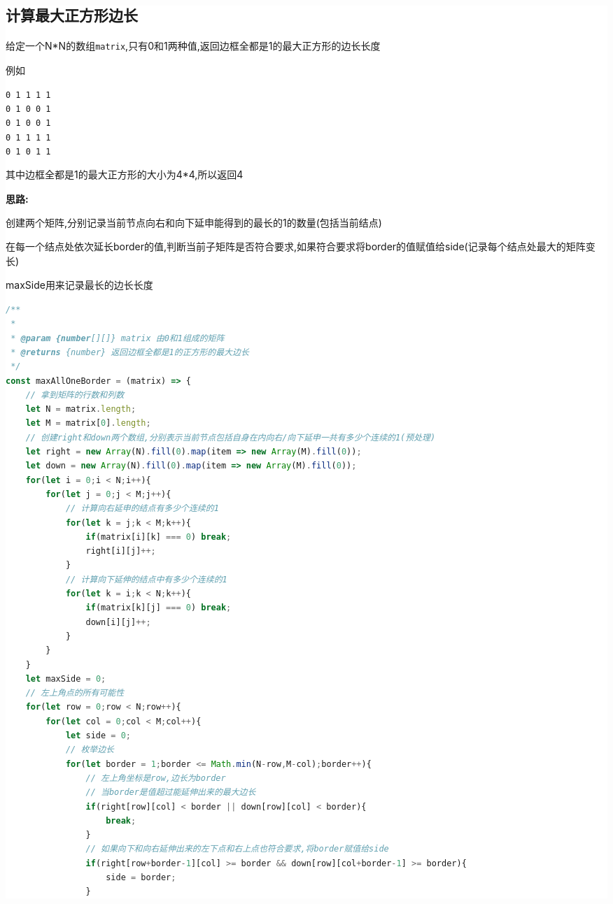 ## 计算最大正方形边长

给定一个N*N的数组`matrix`,只有0和1两种值,返回边框全都是1的最大正方形的边长长度

例如

```
0 1 1 1 1
0 1 0 0 1
0 1 0 0 1
0 1 1 1 1
0 1 0 1 1
```

其中边框全都是1的最大正方形的大小为4*4,所以返回4

**思路:**

创建两个矩阵,分别记录当前节点向右和向下延申能得到的最长的1的数量(包括当前结点)

在每一个结点处依次延长border的值,判断当前子矩阵是否符合要求,如果符合要求将border的值赋值给side(记录每个结点处最大的矩阵变长)

maxSide用来记录最长的边长长度

```js
/**
 * 
 * @param {number[][]} matrix 由0和1组成的矩阵
 * @returns {number} 返回边框全都是1的正方形的最大边长
 */
const maxAllOneBorder = (matrix) => {
    // 拿到矩阵的行数和列数
    let N = matrix.length;
    let M = matrix[0].length;
    // 创建right和down两个数组,分别表示当前节点包括自身在内向右/向下延申一共有多少个连续的1(预处理)
    let right = new Array(N).fill(0).map(item => new Array(M).fill(0));
    let down = new Array(N).fill(0).map(item => new Array(M).fill(0));
    for(let i = 0;i < N;i++){
        for(let j = 0;j < M;j++){
            // 计算向右延申的结点有多少个连续的1
            for(let k = j;k < M;k++){
                if(matrix[i][k] === 0) break;
                right[i][j]++;
            }
            // 计算向下延伸的结点中有多少个连续的1
            for(let k = i;k < N;k++){
                if(matrix[k][j] === 0) break;
                down[i][j]++;
            }
        }
    }
    let maxSide = 0;
    // 左上角点的所有可能性
    for(let row = 0;row < N;row++){
        for(let col = 0;col < M;col++){
            let side = 0;
            // 枚举边长
            for(let border = 1;border <= Math.min(N-row,M-col);border++){
                // 左上角坐标是row,边长为border
                // 当border是值超过能延伸出来的最大边长
                if(right[row][col] < border || down[row][col] < border){
                    break;
                }
                // 如果向下和向右延伸出来的左下点和右上点也符合要求,将border赋值给side
                if(right[row+border-1][col] >= border && down[row][col+border-1] >= border){
                    side = border;
                }
```